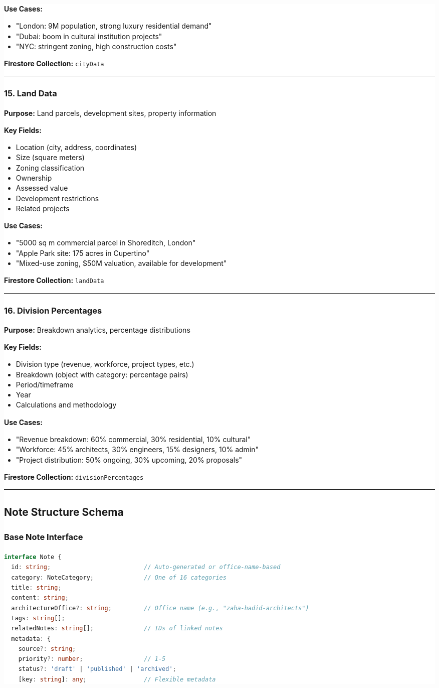**Use Cases:**
- "London: 9M population, strong luxury residential demand"
- "Dubai: boom in cultural institution projects"
- "NYC: stringent zoning, high construction costs"

**Firestore Collection:** `cityData`

---

### 15. Land Data
**Purpose:** Land parcels, development sites, property information

**Key Fields:**
- Location (city, address, coordinates)
- Size (square meters)
- Zoning classification
- Ownership
- Assessed value
- Development restrictions
- Related projects

**Use Cases:**
- "5000 sq m commercial parcel in Shoreditch, London"
- "Apple Park site: 175 acres in Cupertino"
- "Mixed-use zoning, $50M valuation, available for development"

**Firestore Collection:** `landData`

---

### 16. Division Percentages
**Purpose:** Breakdown analytics, percentage distributions

**Key Fields:**
- Division type (revenue, workforce, project types, etc.)
- Breakdown (object with category: percentage pairs)
- Period/timeframe
- Year
- Calculations and methodology

**Use Cases:**
- "Revenue breakdown: 60% commercial, 30% residential, 10% cultural"
- "Workforce: 45% architects, 30% engineers, 15% designers, 10% admin"
- "Project distribution: 50% ongoing, 30% upcoming, 20% proposals"

**Firestore Collection:** `divisionPercentages`

---

## Note Structure Schema

### Base Note Interface
```typescript
interface Note {
  id: string;                          // Auto-generated or office-name-based
  category: NoteCategory;              // One of 16 categories
  title: string;
  content: string;
  architectureOffice?: string;         // Office name (e.g., "zaha-hadid-architects")
  tags: string[];
  relatedNotes: string[];              // IDs of linked notes
  metadata: {
    source?: string;
    priority?: number;                 // 1-5
    status?: 'draft' | 'published' | 'archived';
    [key: string]: any;                // Flexible metadata
```
